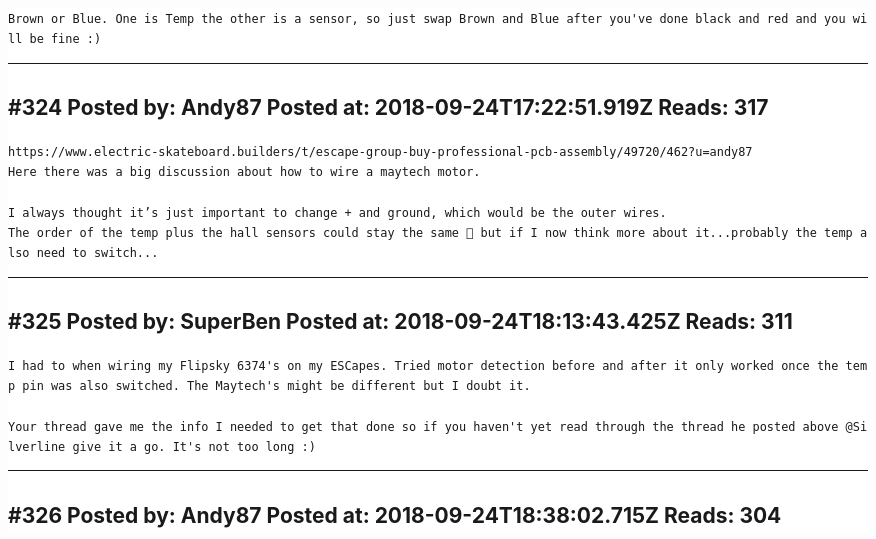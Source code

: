 ```
Brown or Blue. One is Temp the other is a sensor, so just swap Brown and Blue after you've done black and red and you will be fine :)
```

---
## \#324 Posted by: Andy87 Posted at: 2018-09-24T17:22:51.919Z Reads: 317

```
https://www.electric-skateboard.builders/t/escape-group-buy-professional-pcb-assembly/49720/462?u=andy87
Here there was a big discussion about how to wire a maytech motor.

I always thought it’s just important to change + and ground, which would be the outer wires.
The order of the temp plus the hall sensors could stay the same 🤔 but if I now think more about it...probably the temp also need to switch...
```

---
## \#325 Posted by: SuperBen Posted at: 2018-09-24T18:13:43.425Z Reads: 311

```
I had to when wiring my Flipsky 6374's on my ESCapes. Tried motor detection before and after it only worked once the temp pin was also switched. The Maytech's might be different but I doubt it. 

Your thread gave me the info I needed to get that done so if you haven't yet read through the thread he posted above @Silverline give it a go. It's not too long :)
```

---
## \#326 Posted by: Andy87 Posted at: 2018-09-24T18:38:02.715Z Reads: 304

```
